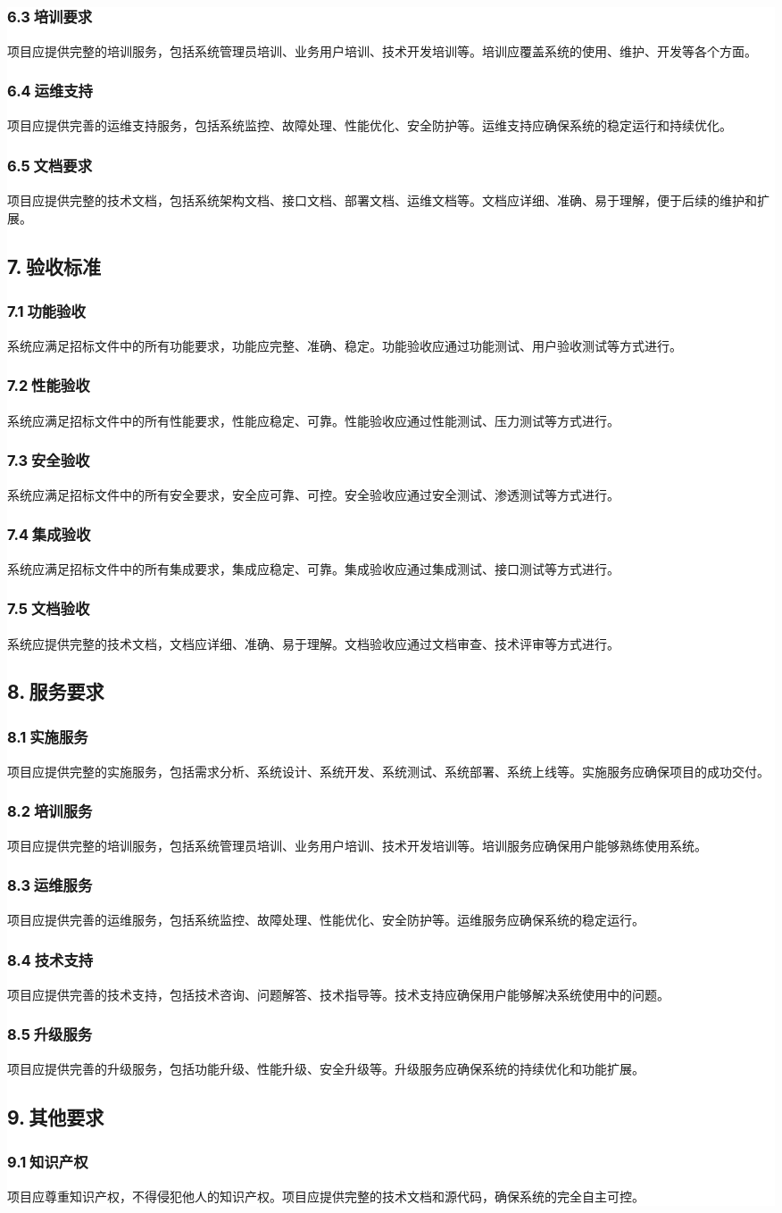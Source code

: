 ### 6.3 培训要求
项目应提供完整的培训服务，包括系统管理员培训、业务用户培训、技术开发培训等。培训应覆盖系统的使用、维护、开发等各个方面。

### 6.4 运维支持
项目应提供完善的运维支持服务，包括系统监控、故障处理、性能优化、安全防护等。运维支持应确保系统的稳定运行和持续优化。

### 6.5 文档要求
项目应提供完整的技术文档，包括系统架构文档、接口文档、部署文档、运维文档等。文档应详细、准确、易于理解，便于后续的维护和扩展。

## 7. 验收标准

### 7.1 功能验收
系统应满足招标文件中的所有功能要求，功能应完整、准确、稳定。功能验收应通过功能测试、用户验收测试等方式进行。

### 7.2 性能验收
系统应满足招标文件中的所有性能要求，性能应稳定、可靠。性能验收应通过性能测试、压力测试等方式进行。

### 7.3 安全验收
系统应满足招标文件中的所有安全要求，安全应可靠、可控。安全验收应通过安全测试、渗透测试等方式进行。

### 7.4 集成验收
系统应满足招标文件中的所有集成要求，集成应稳定、可靠。集成验收应通过集成测试、接口测试等方式进行。

### 7.5 文档验收
系统应提供完整的技术文档，文档应详细、准确、易于理解。文档验收应通过文档审查、技术评审等方式进行。

## 8. 服务要求

### 8.1 实施服务
项目应提供完整的实施服务，包括需求分析、系统设计、系统开发、系统测试、系统部署、系统上线等。实施服务应确保项目的成功交付。

### 8.2 培训服务
项目应提供完整的培训服务，包括系统管理员培训、业务用户培训、技术开发培训等。培训服务应确保用户能够熟练使用系统。

### 8.3 运维服务
项目应提供完善的运维服务，包括系统监控、故障处理、性能优化、安全防护等。运维服务应确保系统的稳定运行。

### 8.4 技术支持
项目应提供完善的技术支持，包括技术咨询、问题解答、技术指导等。技术支持应确保用户能够解决系统使用中的问题。

### 8.5 升级服务
项目应提供完善的升级服务，包括功能升级、性能升级、安全升级等。升级服务应确保系统的持续优化和功能扩展。

## 9. 其他要求

### 9.1 知识产权
项目应尊重知识产权，不得侵犯他人的知识产权。项目应提供完整的技术文档和源代码，确保系统的完全自主可控。
